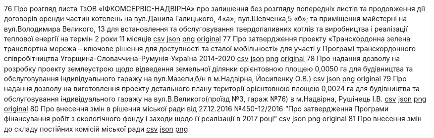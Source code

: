 <tr>
<td>76</td>
<td>Про розгляд листа ТзОВ «ІФКОМСЕРВІС-НАДВІРНА» про залишення без розгляду попередніх листів та продовження дії договорів оренди частин котелень на вул.Данила Галицького, 4«а»; вул.Шевченка,5 «б»; та приміщення майстерні на вул.Володимира Великого, 13 для встановлення та обслуговування твердопаливних котлів та виробництва і реалізації теплової енергії на термін 2 роки 11 місяців</td>
<td align=center><a href="csv/7_18_76.csv">csv</a></td>
<td align=center><a href="json/7_18_76.json">json</a></td>
<td align=center><a href="png/7_18_76.png">png</a></td>
<td align=center><a href='http://nadvirnamr.gov.ua/wp-content/uploads/2017/09/18_%D0%BF%D0%B8%D1%82%D0%B0%D0%BD%D0%BD%D1%8F_76.jpg'>original</a></td>
</tr>
<tr>
<td>77</td>
<td>Про затвердження проекту «Транскордонна зелена транспортна мережа – ключове рішення для доступності та сталої мобільності» для участі у Програмі транскордонного співробітництва Угорщина-Словаччина-Румунія-Україна 2014-2020</td>
<td align=center><a href="csv/7_18_77.csv">csv</a></td>
<td align=center><a href="json/7_18_77.json">json</a></td>
<td align=center><a href="png/7_18_77.png">png</a></td>
<td align=center><a href='http://nadvirnamr.gov.ua/wp-content/uploads/2017/09/18_%D0%BF%D0%B8%D1%82%D0%B0%D0%BD%D0%BD%D1%8F_77.jpg'>original</a></td>
</tr>
<tr>
<td>78</td>
<td>Про надання дозволу на розробку проекту землеустрою щодо відведення земельної ділянки орієнтовною площею 0,0050 га для будівництва та обслуговування індивідуального гаражу на вул.Мазепи,б/н в м.Надвірна, Йосипенку О.В.)</td>
<td align=center><a href="csv/7_18_78.csv">csv</a></td>
<td align=center><a href="json/7_18_78.json">json</a></td>
<td align=center><a href="png/7_18_78.png">png</a></td>
<td align=center><a href='http://nadvirnamr.gov.ua/wp-content/uploads/2017/09/18_%D0%BF%D0%B8%D1%82%D0%B0%D0%BD%D0%BD%D1%8F_63-66_69-72_78-73-%D0%B4%D0%BE%D0%BE%D0%BF%D1%80%D0%B0%D1%86.jpg'>original</a></td>
</tr>
<tr>
<td>79</td>
<td>Про надання дозволу на виготовлення проекту детального плану території орієнтовною площею 0,0024 га для будівництва та обслуговування індивідуального гаражу на вул.В.Великого(проїзд №3, гараж №76) в м.Надвірна, Рушінець І.В.</td>
<td align=center><a href="csv/7_18_79.csv">csv</a></td>
<td align=center><a href="json/7_18_79.json">json</a></td>
<td align=center><a href="png/7_18_79.png">png</a></td>
<td align=center><a href='http://nadvirnamr.gov.ua/wp-content/uploads/2017/09/18_%D0%BF%D0%B8%D1%82%D0%B0%D0%BD%D0%BD%D1%8F_79.jpg'>original</a></td>
</tr>
<tr>
<td>80</td>
<td>Про внесення змін в рішення міської ради від 27.12.2016 №450-12/2016 “Про затвердження Програми фінансування робіт з екологічного фонду і заходи щодо її реалізації в 2017 році”</td>
<td align=center><a href="csv/7_18_80.csv">csv</a></td>
<td align=center><a href="json/7_18_80.json">json</a></td>
<td align=center><a href="png/7_18_80.png">png</a></td>
<td align=center><a href='http://nadvirnamr.gov.ua/wp-content/uploads/2017/09/18_%D0%BF%D0%B8%D1%82%D0%B0%D0%BD%D0%BD%D1%8F_6-8_80.jpg'>original</a></td>
</tr>
<tr>
<td>81</td>
<td>Про внесення змін до складу постійних комісій міської ради</td>
<td align=center><a href="csv/7_18_81.csv">csv</a></td>
<td align=center><a href="json/7_18_81.json">json</a></td>
<td align=center><a href="png/7_18_81.png">png</a></td>